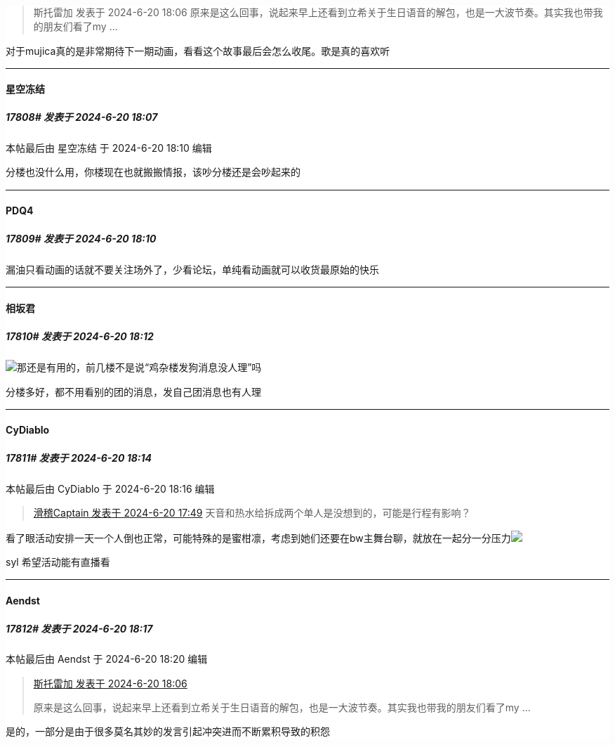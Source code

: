 <blockquote>斯托雷加 发表于 2024-6-20 18:06
原来是这么回事，说起来早上还看到立希关于生日语音的解包，也是一大波节奏。其实我也带我的朋友们看了my ...</blockquote>
对于mujica真的是非常期待下一期动画，看看这个故事最后会怎么收尾。歌是真的喜欢听

*****

####  星空冻结  
##### 17808#       发表于 2024-6-20 18:07

 本帖最后由 星空冻结 于 2024-6-20 18:10 编辑 

分楼也没什么用，你楼现在也就搬搬情报，该吵分楼还是会吵起来的

*****

####  PDQ4  
##### 17809#       发表于 2024-6-20 18:10

漏油只看动画的话就不要关注场外了，少看论坛，单纯看动画就可以收货最原始的快乐

*****

####  相坂君  
##### 17810#       发表于 2024-6-20 18:12

<img src="https://static.saraba1st.com/image/smiley/face2017/067.png" referrerpolicy="no-referrer">那还是有用的，前几楼不是说“鸡杂楼发狗消息没人理”吗

分楼多好，都不用看别的团的消息，发自己团消息也有人理


*****

####  CyDiablo  
##### 17811#       发表于 2024-6-20 18:14

 本帖最后由 CyDiablo 于 2024-6-20 18:16 编辑 
<blockquote><a href="httphttps://bbs.saraba1st.com/2b/forum.php?mod=redirect&amp;goto=findpost&amp;pid=65313265&amp;ptid=2159415" target="_blank">滑稽Captain 发表于 2024-6-20 17:49</a>
天音和热水给拆成两个单人是没想到的，可能是行程有影响？</blockquote>
看了眼活动安排一天一个人倒也正常，可能特殊的是蜜柑凛，考虑到她们还要在bw主舞台聊，就放在一起分一分压力<img src="https://static.saraba1st.com/image/smiley/face2017/057.png" referrerpolicy="no-referrer">

syl 希望活动能有直播看


*****

####  Aendst  
##### 17812#       发表于 2024-6-20 18:17

 本帖最后由 Aendst 于 2024-6-20 18:20 编辑 
<blockquote><a href="httphttps://bbs.saraba1st.com/2b/forum.php?mod=redirect&amp;goto=findpost&amp;pid=65313488&amp;ptid=2159415" target="_blank">斯托雷加 发表于 2024-6-20 18:06</a>

原来是这么回事，说起来早上还看到立希关于生日语音的解包，也是一大波节奏。其实我也带我的朋友们看了my ...</blockquote>
是的，一部分是由于很多莫名其妙的发言引起冲突进而不断累积导致的积怨
